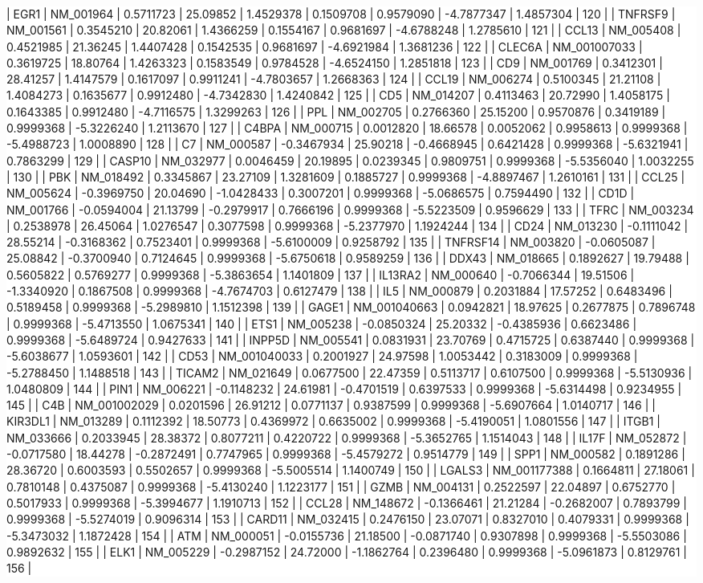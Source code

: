 | EGR1                         | NM\_001964      |  0.5711723 | 25.09852 |  1.4529378 | 0.1509708 | 0.9579090 | -4.7877347 | 1.4857304 |       120 |
| TNFRSF9                      | NM\_001561      |  0.3545210 | 20.82061 |  1.4366259 | 0.1554167 | 0.9681697 | -4.6788248 | 1.2785610 |       121 |
| CCL13                        | NM\_005408      |  0.4521985 | 21.36245 |  1.4407428 | 0.1542535 | 0.9681697 | -4.6921984 | 1.3681236 |       122 |
| CLEC6A                       | NM\_001007033   |  0.3619725 | 18.80764 |  1.4263323 | 0.1583549 | 0.9784528 | -4.6524150 | 1.2851818 |       123 |
| CD9                          | NM\_001769      |  0.3412301 | 28.41257 |  1.4147579 | 0.1617097 | 0.9911241 | -4.7803657 | 1.2668363 |       124 |
| CCL19                        | NM\_006274      |  0.5100345 | 21.21108 |  1.4084273 | 0.1635677 | 0.9912480 | -4.7342830 | 1.4240842 |       125 |
| CD5                          | NM\_014207      |  0.4113463 | 20.72990 |  1.4058175 | 0.1643385 | 0.9912480 | -4.7116575 | 1.3299263 |       126 |
| PPL                          | NM\_002705      |  0.2766360 | 25.15200 |  0.9570876 | 0.3419189 | 0.9999368 | -5.3226240 | 1.2113670 |       127 |
| C4BPA                        | NM\_000715      |  0.0012820 | 18.66578 |  0.0052062 | 0.9958613 | 0.9999368 | -5.4988723 | 1.0008890 |       128 |
| C7                           | NM\_000587      | -0.3467934 | 25.90218 | -0.4668945 | 0.6421428 | 0.9999368 | -5.6321941 | 0.7863299 |       129 |
| CASP10                       | NM\_032977      |  0.0046459 | 20.19895 |  0.0239345 | 0.9809751 | 0.9999368 | -5.5356040 | 1.0032255 |       130 |
| PBK                          | NM\_018492      |  0.3345867 | 23.27109 |  1.3281609 | 0.1885727 | 0.9999368 | -4.8897467 | 1.2610161 |       131 |
| CCL25                        | NM\_005624      | -0.3969750 | 20.04690 | -1.0428433 | 0.3007201 | 0.9999368 | -5.0686575 | 0.7594490 |       132 |
| CD1D                         | NM\_001766      | -0.0594004 | 21.13799 | -0.2979917 | 0.7666196 | 0.9999368 | -5.5223509 | 0.9596629 |       133 |
| TFRC                         | NM\_003234      |  0.2538978 | 26.45064 |  1.0276547 | 0.3077598 | 0.9999368 | -5.2377970 | 1.1924244 |       134 |
| CD24                         | NM\_013230      | -0.1111042 | 28.55214 | -0.3168362 | 0.7523401 | 0.9999368 | -5.6100009 | 0.9258792 |       135 |
| TNFRSF14                     | NM\_003820      | -0.0605087 | 25.08842 | -0.3700940 | 0.7124645 | 0.9999368 | -5.6750618 | 0.9589259 |       136 |
| DDX43                        | NM\_018665      |  0.1892627 | 19.79488 |  0.5605822 | 0.5769277 | 0.9999368 | -5.3863654 | 1.1401809 |       137 |
| IL13RA2                      | NM\_000640      | -0.7066344 | 19.51506 | -1.3340920 | 0.1867508 | 0.9999368 | -4.7674703 | 0.6127479 |       138 |
| IL5                          | NM\_000879      |  0.2031884 | 17.57252 |  0.6483496 | 0.5189458 | 0.9999368 | -5.2989810 | 1.1512398 |       139 |
| GAGE1                        | NM\_001040663   |  0.0942821 | 18.97625 |  0.2677875 | 0.7896748 | 0.9999368 | -5.4713550 | 1.0675341 |       140 |
| ETS1                         | NM\_005238      | -0.0850324 | 25.20332 | -0.4385936 | 0.6623486 | 0.9999368 | -5.6489724 | 0.9427633 |       141 |
| INPP5D                       | NM\_005541      |  0.0831931 | 23.70769 |  0.4715725 | 0.6387440 | 0.9999368 | -5.6038677 | 1.0593601 |       142 |
| CD53                         | NM\_001040033   |  0.2001927 | 24.97598 |  1.0053442 | 0.3183009 | 0.9999368 | -5.2788450 | 1.1488518 |       143 |
| TICAM2                       | NM\_021649      |  0.0677500 | 22.47359 |  0.5113717 | 0.6107500 | 0.9999368 | -5.5130936 | 1.0480809 |       144 |
| PIN1                         | NM\_006221      | -0.1148232 | 24.61981 | -0.4701519 | 0.6397533 | 0.9999368 | -5.6314498 | 0.9234955 |       145 |
| C4B                          | NM\_001002029   |  0.0201596 | 26.91212 |  0.0771137 | 0.9387599 | 0.9999368 | -5.6907664 | 1.0140717 |       146 |
| KIR3DL1                      | NM\_013289      |  0.1112392 | 18.50773 |  0.4369972 | 0.6635002 | 0.9999368 | -5.4190051 | 1.0801556 |       147 |
| ITGB1                        | NM\_033666      |  0.2033945 | 28.38372 |  0.8077211 | 0.4220722 | 0.9999368 | -5.3652765 | 1.1514043 |       148 |
| IL17F                        | NM\_052872      | -0.0717580 | 18.44278 | -0.2872491 | 0.7747965 | 0.9999368 | -5.4579272 | 0.9514779 |       149 |
| SPP1                         | NM\_000582      |  0.1891286 | 28.36720 |  0.6003593 | 0.5502657 | 0.9999368 | -5.5005514 | 1.1400749 |       150 |
| LGALS3                       | NM\_001177388   |  0.1664811 | 27.18061 |  0.7810148 | 0.4375087 | 0.9999368 | -5.4130240 | 1.1223177 |       151 |
| GZMB                         | NM\_004131      |  0.2522597 | 22.04897 |  0.6752770 | 0.5017933 | 0.9999368 | -5.3994677 | 1.1910713 |       152 |
| CCL28                        | NM\_148672      | -0.1366461 | 21.21284 | -0.2682007 | 0.7893799 | 0.9999368 | -5.5274019 | 0.9096314 |       153 |
| CARD11                       | NM\_032415      |  0.2476150 | 23.07071 |  0.8327010 | 0.4079331 | 0.9999368 | -5.3473032 | 1.1872428 |       154 |
| ATM                          | NM\_000051      | -0.0155736 | 21.18500 | -0.0871740 | 0.9307898 | 0.9999368 | -5.5503086 | 0.9892632 |       155 |
| ELK1                         | NM\_005229      | -0.2987152 | 24.72000 | -1.1862764 | 0.2396480 | 0.9999368 | -5.0961873 | 0.8129761 |       156 |